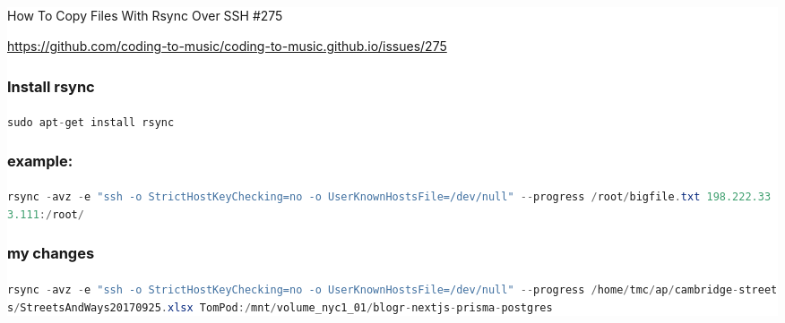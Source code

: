 How To Copy Files With Rsync Over SSH #275

https://github.com/coding-to-music/coding-to-music.github.io/issues/275

### Install rsync

```java
sudo apt-get install rsync
```

### example:

```java
rsync -avz -e "ssh -o StrictHostKeyChecking=no -o UserKnownHostsFile=/dev/null" --progress /root/bigfile.txt 198.222.333.111:/root/
```

### my changes

```java
rsync -avz -e "ssh -o StrictHostKeyChecking=no -o UserKnownHostsFile=/dev/null" --progress /home/tmc/ap/cambridge-streets/StreetsAndWays20170925.xlsx TomPod:/mnt/volume_nyc1_01/blogr-nextjs-prisma-postgres
```
